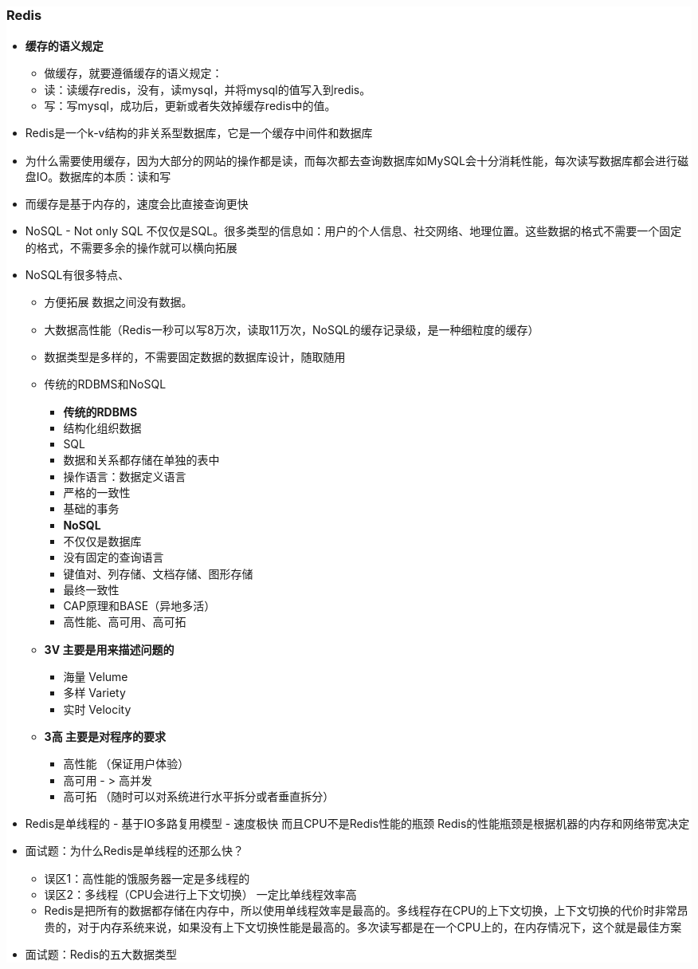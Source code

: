 ### Redis

- **缓存的语义规定**

  - 做缓存，就要遵循缓存的语义规定：
  - 读：读缓存redis，没有，读mysql，并将mysql的值写入到redis。
  - 写：写mysql，成功后，更新或者失效掉缓存redis中的值。

- Redis是一个k-v结构的非关系型数据库，它是一个缓存中间件和数据库

- 为什么需要使用缓存，因为大部分的网站的操作都是读，而每次都去查询数据库如MySQL会十分消耗性能，每次读写数据库都会进行磁盘IO。数据库的本质：读和写

- 而缓存是基于内存的，速度会比直接查询更快

- NoSQL - Not only SQL 不仅仅是SQL。很多类型的信息如：用户的个人信息、社交网络、地理位置。这些数据的格式不需要一个固定的格式，不需要多余的操作就可以横向拓展

- NoSQL有很多特点、

  - 方便拓展 数据之间没有数据。
  - 大数据高性能（Redis一秒可以写8万次，读取11万次，NoSQL的缓存记录级，是一种细粒度的缓存）
  - 数据类型是多样的，不需要固定数据的数据库设计，随取随用
  - 传统的RDBMS和NoSQL
    - **传统的RDBMS**
    - 结构化组织数据
    - SQL
    - 数据和关系都存储在单独的表中
    - 操作语言：数据定义语言
    - 严格的一致性
    - 基础的事务
    - **NoSQL**
    - 不仅仅是数据库
    - 没有固定的查询语言
    - 键值对、列存储、文档存储、图形存储
    - 最终一致性
    - CAP原理和BASE（异地多活）
    - 高性能、高可用、高可拓

  - **3V 主要是用来描述问题的**
    - 海量 Velume
    - 多样 Variety
    - 实时 Velocity
  - **3高 主要是对程序的要求**
    - 高性能 （保证用户体验）
    - 高可用  - > 高并发
    - 高可拓 （随时可以对系统进行水平拆分或者垂直拆分）

- Redis是单线程的 - 基于IO多路复用模型 - 速度极快 而且CPU不是Redis性能的瓶颈 Redis的性能瓶颈是根据机器的内存和网络带宽决定

- 面试题：为什么Redis是单线程的还那么快？

  - 误区1：高性能的饿服务器一定是多线程的
  - 误区2：多线程（CPU会进行上下文切换） 一定比单线程效率高
  - Redis是把所有的数据都存储在内存中，所以使用单线程效率是最高的。多线程存在CPU的上下文切换，上下文切换的代价时非常昂贵的，对于内存系统来说，如果没有上下文切换性能是最高的。多次读写都是在一个CPU上的，在内存情况下，这个就是最佳方案

- 面试题：Redis的五大数据类型
